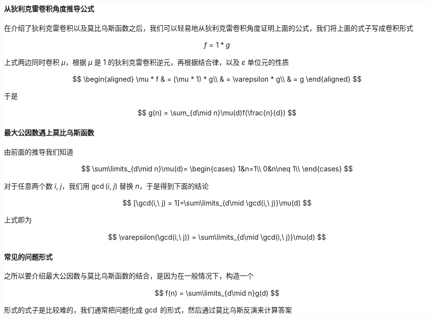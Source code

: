 #### 从狄利克雷卷积角度推导公式

在介绍了狄利克雷卷积以及莫比乌斯函数之后，我们可以轻易地从狄利克雷卷积角度证明上面的公式，我们将上面的式子写成卷积形式

$$
f = 1 * g
$$

上式两边同时卷积 $\mu$，根据 $\mu$ 是 $1$ 的狄利克雷卷积逆元，再根据结合律，以及 $\varepsilon$ 单位元的性质

$$
\begin{aligned}
\mu * f & = (\mu * 1) * g\\
& = \varepsilon * g\\
& = g
\end{aligned}
$$

于是

$$
g(n) = \sum_{d\mid n}\mu(d)f(\frac{n}{d})
$$

#### 最大公因数遇上莫比乌斯函数

由前面的推导我们知道

$$
\sum\limits_{d\mid n}\mu(d)=
\begin{cases}
1&n=1\\
0&n\neq 1\\
\end{cases}
$$

对于任意两个数 $i,\ j$，我们用 $\gcd(i,\ j)$ 替换 $n$，于是得到下面的结论

$$
[\gcd(i,\ j) = 1]=\sum\limits_{d\mid \gcd(i,\ j)}\mu(d)
$$

上式即为

$$
\varepsilon(\gcd(i,\ j)) = \sum\limits_{d\mid \gcd(i,\ j)}\mu(d)
$$

#### 常见的问题形式

之所以要介绍最大公因数与莫比乌斯函数的结合，是因为在一般情况下，构造一个

$$
f(n) = \sum\limits_{d\mid n}g(d)
$$

形式的式子是比较难的，我们通常把问题化成 $\gcd$ 的形式，然后通过莫比乌斯反演来计算答案
